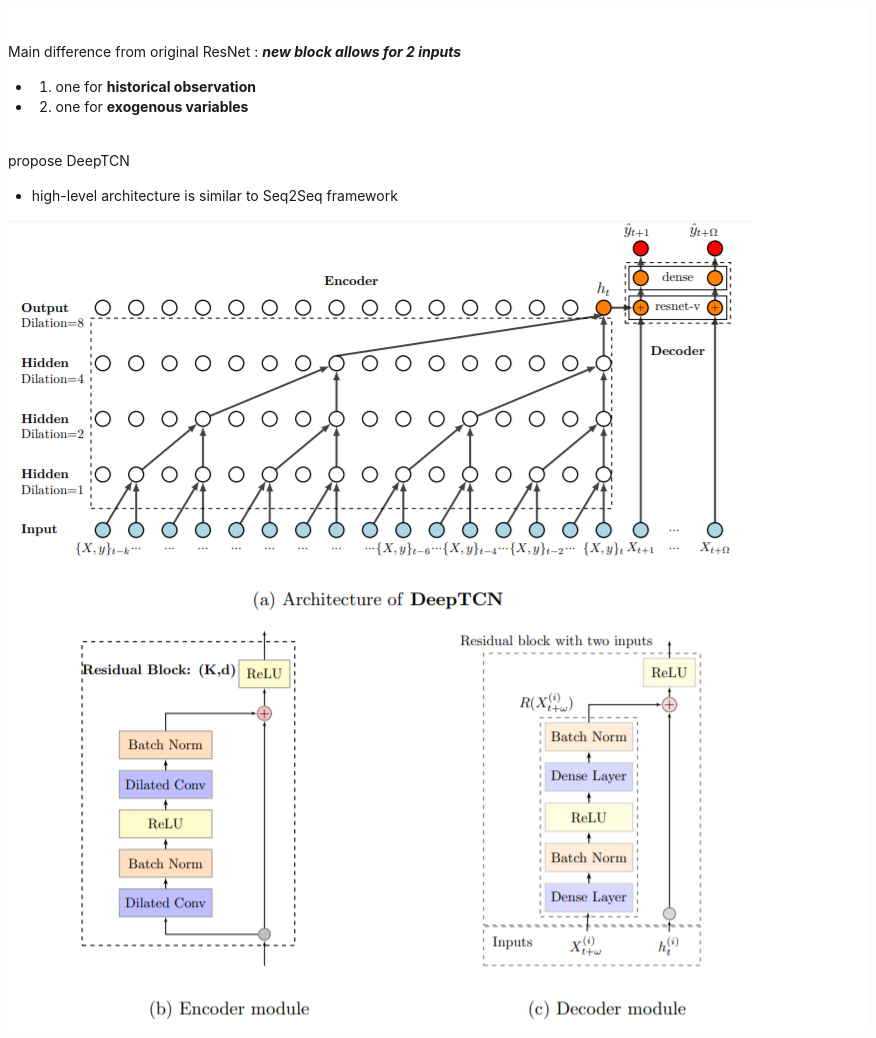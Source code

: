 <br>

Main difference from original ResNet : ***new block allows for 2 inputs***

- 1) one for **historical observation**
- 2) one for **exogenous variables**

<br>
propose DeepTCN

- high-level architecture is similar to Seq2Seq framework

![figure2](/assets/img/ts/img126.png)

